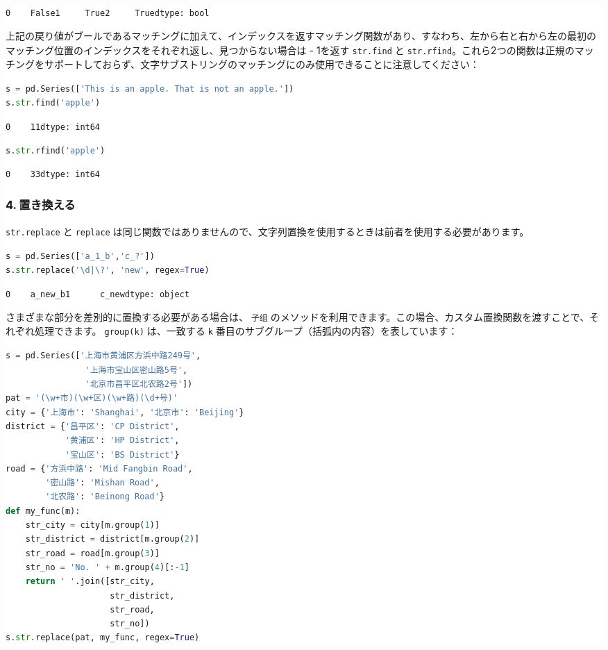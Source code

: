 


    0    False1     True2     Truedtype: bool



上記の戻り値がブールであるマッチングに加えて、インデックスを返すマッチング関数があり、すなわち、左から右と右から左の最初のマッチング位置のインデックスをそれぞれ返し、見つからない場合は - 1を返す `str.find` と `str.rfind`。これら2つの関数は正規のマッチングをサポートしておらず、文字サブストリングのマッチングにのみ使用できることに注意してください：



```python
s = pd.Series(['This is an apple. That is not an apple.'])
s.str.find('apple')
```




    0    11dtype: int64





```python
s.str.rfind('apple')
```




    0    33dtype: int64



### 4. 置き換える

 `str.replace` と `replace` は同じ関数ではありませんので、文字列置換を使用するときは前者を使用する必要があります。



```python
s = pd.Series(['a_1_b','c_?'])
s.str.replace('\d|\?', 'new', regex=True)
```




    0    a_new_b1      c_newdtype: object



さまざまな部分を差別的に置換する必要がある場合は、 `子组` のメソッドを利用できます。この場合、カスタム置換関数を渡すことで、それぞれ処理できます。 `group(k)` は、一致する `k` 番目のサブグループ（括弧内の内容）を表しています：



```python
s = pd.Series(['上海市黄浦区方浜中路249号',
                '上海市宝山区密山路5号',
                '北京市昌平区北农路2号'])
pat = '(\w+市)(\w+区)(\w+路)(\d+号)'
city = {'上海市': 'Shanghai', '北京市': 'Beijing'}
district = {'昌平区': 'CP District',
            '黄浦区': 'HP District',
            '宝山区': 'BS District'}
road = {'方浜中路': 'Mid Fangbin Road',
        '密山路': 'Mishan Road',
        '北农路': 'Beinong Road'}
def my_func(m):
    str_city = city[m.group(1)]
    str_district = district[m.group(2)]
    str_road = road[m.group(3)]
    str_no = 'No. ' + m.group(4)[:-1]
    return ' '.join([str_city,
                     str_district,
                     str_road,
                     str_no])
s.str.replace(pat, my_func, regex=True)
```